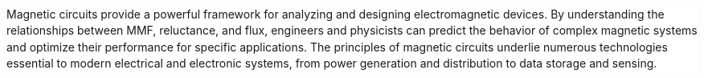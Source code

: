 Magnetic circuits provide a powerful framework for analyzing and designing electromagnetic devices. By understanding the relationships between MMF, reluctance, and flux, engineers and physicists can predict the behavior of complex magnetic systems and optimize their performance for specific applications. The principles of magnetic circuits underlie numerous technologies essential to modern electrical and electronic systems, from power generation and distribution to data storage and sensing.
